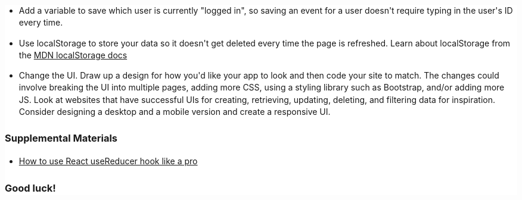 - Add a variable to save which user is currently "logged in", so saving an event for a user doesn't require typing in the user's ID every time.

- Use localStorage to store your data so it doesn't get deleted every time the page is refreshed. Learn about localStorage from the [MDN localStorage docs](https://developer.mozilla.org/en-US/docs/Web/API/Window/localStorage)

- Change the UI. Draw up a design for how you'd like your app to look and then code your site to match. The changes could involve breaking the UI into multiple pages, adding more CSS, using a styling library such as Bootstrap, and/or adding more JS. Look at websites that have successful UIs for creating, retrieving, updating, deleting, and filtering data for inspiration. Consider designing a desktop and a mobile version and create a responsive UI.

### Supplemental Materials

- [How to use React useReducer hook like a pro](https://devtrium.com/posts/how-to-use-react-usereducer-hook)

### Good luck!
